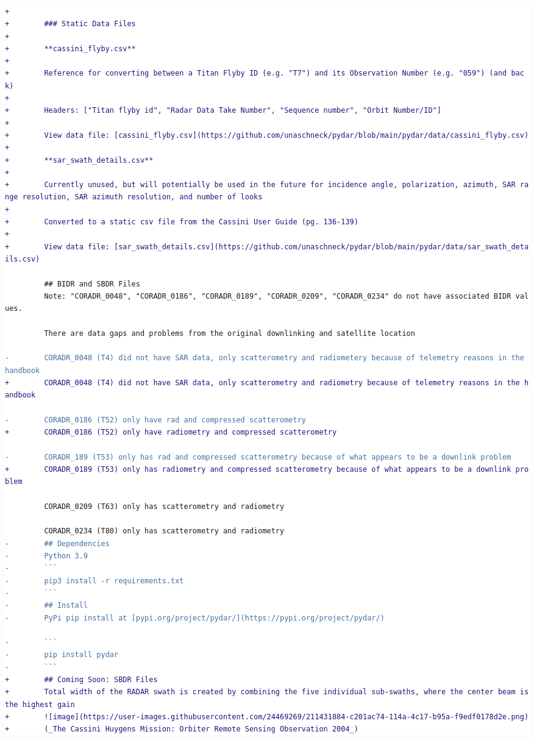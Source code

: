```diff
+        
+        ### Static Data Files
+        
+        **cassini_flyby.csv**
+        
+        Reference for converting between a Titan Flyby ID (e.g. "T7") and its Observation Number (e.g. "059") (and back)
+        
+        Headers: ["Titan flyby id", "Radar Data Take Number", "Sequence number", "Orbit Number/ID"]
+        
+        View data file: [cassini_flyby.csv](https://github.com/unaschneck/pydar/blob/main/pydar/data/cassini_flyby.csv)
+        
+        **sar_swath_details.csv**
+        
+        Currently unused, but will potentially be used in the future for incidence angle, polarization, azimuth, SAR range resolution, SAR azimuth resolution, and number of looks
+        
+        Converted to a static csv file from the Cassini User Guide (pg. 136-139)
+        
+        View data file: [sar_swath_details.csv](https://github.com/unaschneck/pydar/blob/main/pydar/data/sar_swath_details.csv)
         
         ## BIDR and SBDR Files
         Note: "CORADR_0048", "CORADR_0186", "CORADR_0189", "CORADR_0209", "CORADR_0234" do not have associated BIDR values.
         
         There are data gaps and problems from the original downlinking and satellite location
         
-        CORADR_0048 (T4) did not have SAR data, only scatterometry and radiometery because of telemetry reasons in the handbook
+        CORADR_0048 (T4) did not have SAR data, only scatterometry and radiometry because of telemetry reasons in the handbook
         
-        CORADR_0186 (T52) only have rad and compressed scatterometry
+        CORADR_0186 (T52) only have radiometry and compressed scatterometry
         
-        CORADR_189 (T53) only has rad and compressed scatterometry because of what appears to be a downlink problem
+        CORADR_0189 (T53) only has radiometry and compressed scatterometry because of what appears to be a downlink problem
         
         CORADR_0209 (T63) only has scatterometry and radiometry
         
         CORADR_0234 (T80) only has scatterometry and radiometry 
-        ## Dependencies
-        Python 3.9
-        ```
-        pip3 install -r requirements.txt
-        ```
-        ## Install
-        PyPi pip install at [pypi.org/project/pydar/](https://pypi.org/project/pydar/)
         
-        ```
-        pip install pydar
-        ```
+        ## Coming Soon: SBDR Files
+        Total width of the RADAR swath is created by combining the five individual sub-swaths, where the center beam is the highest gain
+        ![image](https://user-images.githubusercontent.com/24469269/211431884-c201ac74-114a-4c17-b95a-f9edf0178d2e.png)
+        (_The Cassini Huygens Mission: Orbiter Remote Sensing Observation 2004_)
```